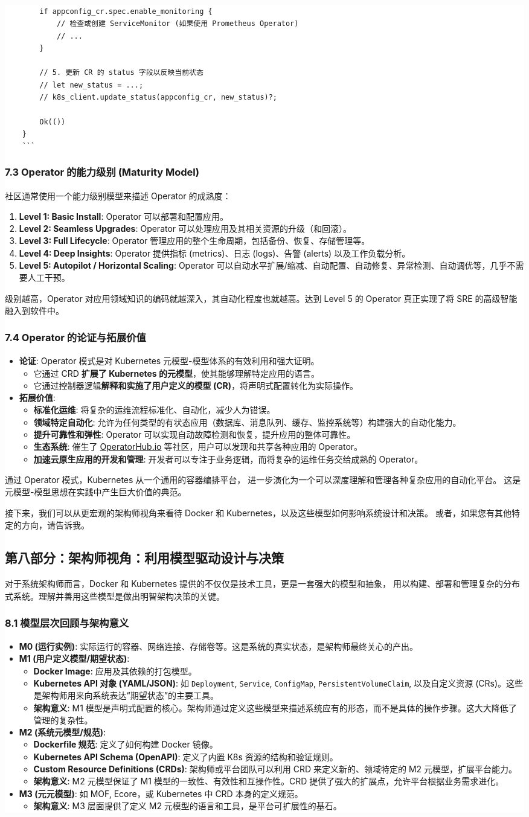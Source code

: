             if appconfig_cr.spec.enable_monitoring {
                // 检查或创建 ServiceMonitor (如果使用 Prometheus Operator)
                // ...
            }
            
            // 5. 更新 CR 的 status 字段以反映当前状态
            // let new_status = ...;
            // k8s_client.update_status(appconfig_cr, new_status)?;

            Ok(())
        }
        ```

### 7.3 Operator 的能力级别 (Maturity Model)

社区通常使用一个能力级别模型来描述 Operator 的成熟度：

1. **Level 1: Basic Install**: Operator 可以部署和配置应用。
2. **Level 2: Seamless Upgrades**: Operator 可以处理应用及其相关资源的升级（和回滚）。
3. **Level 3: Full Lifecycle**: Operator 管理应用的整个生命周期，包括备份、恢复、存储管理等。
4. **Level 4: Deep Insights**: Operator 提供指标 (metrics)、日志 (logs)、告警 (alerts) 以及工作负载分析。
5. **Level 5: Autopilot / Horizontal Scaling**: Operator 可以自动水平扩展/缩减、自动配置、自动修复、异常检测、自动调优等，几乎不需要人工干预。

级别越高，Operator 对应用领域知识的编码就越深入，其自动化程度也就越高。达到 Level 5 的 Operator 真正实现了将 SRE 的高级智能融入到软件中。

### 7.4 Operator 的论证与拓展价值

- **论证**: Operator 模式是对 Kubernetes 元模型-模型体系的有效利用和强大证明。
  - 它通过 CRD **扩展了 Kubernetes 的元模型**，使其能够理解特定应用的语言。
  - 它通过控制器逻辑**解释和实施了用户定义的模型 (CR)**，将声明式配置转化为实际操作。
- **拓展价值**:
  - **标准化运维**: 将复杂的运维流程标准化、自动化，减少人为错误。
  - **领域特定自动化**: 允许为任何类型的有状态应用（数据库、消息队列、缓存、监控系统等）构建强大的自动化能力。
  - **提升可靠性和弹性**: Operator 可以实现自动故障检测和恢复，提升应用的整体可靠性。
  - **生态系统**: 催生了 [OperatorHub.io](https://operatorhub.io/) 等社区，用户可以发现和共享各种应用的 Operator。
  - **加速云原生应用的开发和管理**: 开发者可以专注于业务逻辑，而将复杂的运维任务交给成熟的 Operator。

通过 Operator 模式，Kubernetes 从一个通用的容器编排平台，
进一步演化为一个可以深度理解和管理各种复杂应用的自动化平台。
这是元模型-模型思想在实践中产生巨大价值的典范。

接下来，我们可以从更宏观的架构师视角来看待 Docker 和 Kubernetes，以及这些模型如何影响系统设计和决策。
或者，如果您有其他特定的方向，请告诉我。

## 第八部分：架构师视角：利用模型驱动设计与决策

对于系统架构师而言，Docker 和 Kubernetes 提供的不仅仅是技术工具，更是一套强大的模型和抽象，
用以构建、部署和管理复杂的分布式系统。理解并善用这些模型是做出明智架构决策的关键。

### 8.1 模型层次回顾与架构意义

- **M0 (运行实例)**: 实际运行的容器、网络连接、存储卷等。这是系统的真实状态，是架构师最终关心的产出。
- **M1 (用户定义模型/期望状态)**:
  - **Docker Image**: 应用及其依赖的打包模型。
  - **Kubernetes API 对象 (YAML/JSON)**: 如 `Deployment`, `Service`, `ConfigMap`, `PersistentVolumeClaim`, 以及自定义资源 (CRs)。这些是架构师用来向系统表达“期望状态”的主要工具。
  - **架构意义**: M1 模型是声明式配置的核心。架构师通过定义这些模型来描述系统应有的形态，而不是具体的操作步骤。这大大降低了管理的复杂性。
- **M2 (系统元模型/规范)**:
  - **Dockerfile 规范**: 定义了如何构建 Docker 镜像。
  - **Kubernetes API Schema (OpenAPI)**: 定义了内置 K8s 资源的结构和验证规则。
  - **Custom Resource Definitions (CRDs)**: 架构师或平台团队可以利用 CRD 来定义新的、领域特定的 M2 元模型，扩展平台能力。
  - **架构意义**: M2 元模型保证了 M1 模型的一致性、有效性和互操作性。CRD 提供了强大的扩展点，允许平台根据业务需求进化。
- **M3 (元元模型)**: 如 MOF, Ecore，或 Kubernetes 中 CRD 本身的定义规范。
  - **架构意义**: M3 层面提供了定义 M2 元模型的语言和工具，是平台可扩展性的基石。
